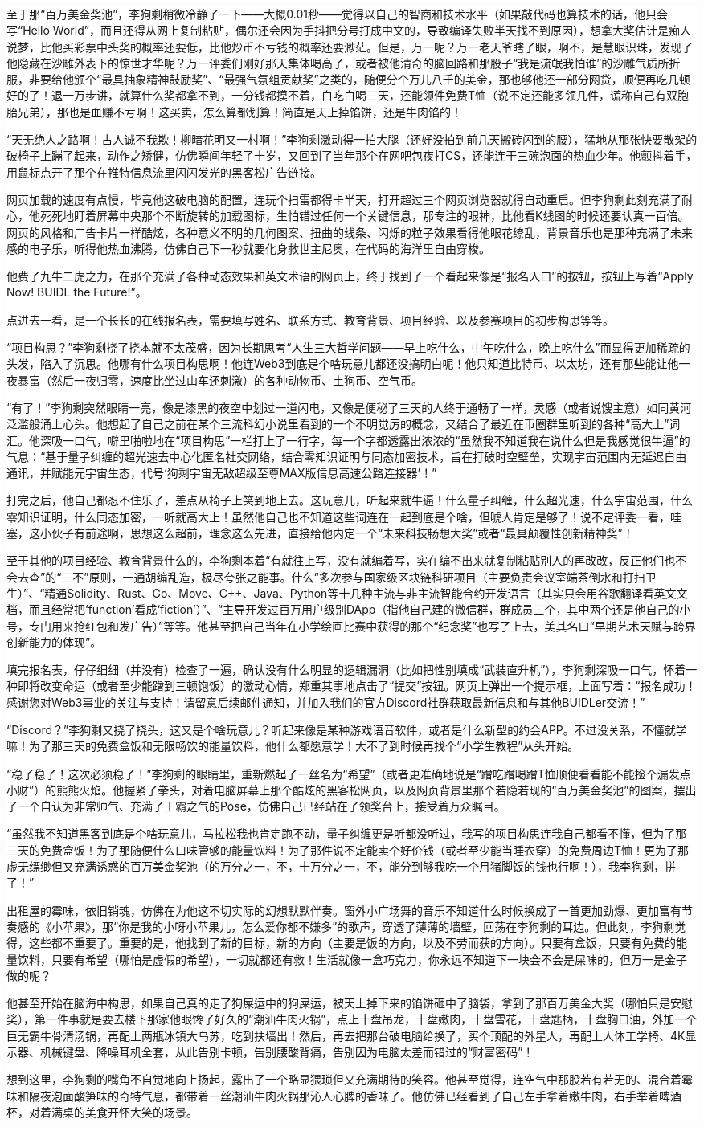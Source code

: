 至于那“百万美金奖池”，李狗剩稍微冷静了一下——大概0.01秒——觉得以自己的智商和技术水平（如果敲代码也算技术的话，他只会写“Hello World”，而且还得从网上复制粘贴，偶尔还会因为手抖把分号打成中文的，导致编译失败半天找不到原因），想拿大奖估计是痴人说梦，比他买彩票中头奖的概率还要低，比他炒币不亏钱的概率还要渺茫。但是，万一呢？万一老天爷瞎了眼，啊不，是慧眼识珠，发现了他隐藏在沙雕外表下的惊世才华呢？万一评委们刚好那天集体喝高了，或者被他清奇的脑回路和那股子“我是流氓我怕谁”的沙雕气质所折服，非要给他颁个“最具抽象精神鼓励奖”、“最强气氛组贡献奖”之类的，随便分个万儿八千的美金，那也够他还一部分网贷，顺便再吃几顿好的了！退一万步讲，就算什么奖都拿不到，一分钱都摸不着，白吃白喝三天，还能领件免费T恤（说不定还能多领几件，谎称自己有双胞胎兄弟），那也是血赚不亏啊！这买卖，怎么算都划算！简直是天上掉馅饼，还是牛肉馅的！

“天无绝人之路啊！古人诚不我欺！柳暗花明又一村啊！”李狗剩激动得一拍大腿（还好没拍到前几天搬砖闪到的腰），猛地从那张快要散架的破椅子上蹦了起来，动作之矫健，仿佛瞬间年轻了十岁，又回到了当年那个在网吧包夜打CS，还能连干三碗泡面的热血少年。他颤抖着手，用鼠标点开了那个在推特信息流里闪闪发光的黑客松广告链接。

网页加载的速度有点慢，毕竟他这破电脑的配置，连玩个扫雷都得卡半天，打开超过三个网页浏览器就得自动重启。但李狗剩此刻充满了耐心，他死死地盯着屏幕中央那个不断旋转的加载图标，生怕错过任何一个关键信息，那专注的眼神，比他看K线图的时候还要认真一百倍。网页的风格和广告卡片一样酷炫，各种意义不明的几何图案、扭曲的线条、闪烁的粒子效果看得他眼花缭乱，背景音乐也是那种充满了未来感的电子乐，听得他热血沸腾，仿佛自己下一秒就要化身救世主尼奥，在代码的海洋里自由穿梭。

他费了九牛二虎之力，在那个充满了各种动态效果和英文术语的网页上，终于找到了一个看起来像是“报名入口”的按钮，按钮上写着“Apply Now! BUIDL the Future!”。

点进去一看，是一个长长的在线报名表，需要填写姓名、联系方式、教育背景、项目经验、以及参赛项目的初步构思等等。

“项目构思？”李狗剩挠了挠本就不太茂盛，因为长期思考“人生三大哲学问题——早上吃什么，中午吃什么，晚上吃什么”而显得更加稀疏的头发，陷入了沉思。他哪有什么项目构思啊！他连Web3到底是个啥玩意儿都还没搞明白呢！他只知道比特币、以太坊，还有那些能让他一夜暴富（然后一夜归零，速度比坐过山车还刺激）的各种动物币、土狗币、空气币。

“有了！”李狗剩突然眼睛一亮，像是漆黑的夜空中划过一道闪电，又像是便秘了三天的人终于通畅了一样，灵感（或者说馊主意）如同黄河泛滥般涌上心头。他想起了自己之前在某个三流科幻小说里看到的一个不明觉厉的概念，又结合了最近在币圈群里听到的各种“高大上”词汇。他深吸一口气，噼里啪啦地在“项目构思”一栏打上了一行字，每一个字都透露出浓浓的“虽然我不知道我在说什么但是我感觉很牛逼”的气息：“基于量子纠缠的超光速去中心化匿名社交网络，结合零知识证明与同态加密技术，旨在打破时空壁垒，实现宇宙范围内无延迟自由通讯，并赋能元宇宙生态，代号‘狗剩宇宙无敌超级至尊MAX版信息高速公路连接器’！”

打完之后，他自己都忍不住乐了，差点从椅子上笑到地上去。这玩意儿，听起来就牛逼！什么量子纠缠，什么超光速，什么宇宙范围，什么零知识证明，什么同态加密，一听就高大上！虽然他自己也不知道这些词连在一起到底是个啥，但唬人肯定是够了！说不定评委一看，哇塞，这小伙子有前途啊，思想这么超前，理念这么先进，直接给他内定一个“未来科技畅想大奖”或者“最具颠覆性创新精神奖”！

至于其他的项目经验、教育背景什么的，李狗剩本着“有就往上写，没有就编着写，实在编不出来就复制粘贴别人的再改改，反正他们也不会去查”的“三不”原则，一通胡编乱造，极尽夸张之能事。什么“多次参与国家级区块链科研项目（主要负责会议室端茶倒水和打扫卫生）”、“精通Solidity、Rust、Go、Move、C++、Java、Python等十几种主流与非主流智能合约开发语言（其实只会用谷歌翻译看英文文档，而且经常把‘function’看成‘fiction’）”、“主导开发过百万用户级别DApp（指他自己建的微信群，群成员三个，其中两个还是他自己的小号，专门用来抢红包和发广告）”等等。他甚至把自己当年在小学绘画比赛中获得的那个“纪念奖”也写了上去，美其名曰“早期艺术天赋与跨界创新能力的体现”。

填完报名表，仔仔细细（并没有）检查了一遍，确认没有什么明显的逻辑漏洞（比如把性别填成“武装直升机”），李狗剩深吸一口气，怀着一种即将改变命运（或者至少能蹭到三顿饱饭）的激动心情，郑重其事地点击了“提交”按钮。网页上弹出一个提示框，上面写着：“报名成功！感谢您对Web3事业的关注与支持！请留意后续邮件通知，并加入我们的官方Discord社群获取最新信息和与其他BUIDLer交流！”

“Discord？”李狗剩又挠了挠头，这又是个啥玩意儿？听起来像是某种游戏语音软件，或者是什么新型的约会APP。不过没关系，不懂就学嘛！为了那三天的免费盒饭和无限畅饮的能量饮料，他什么都愿意学！大不了到时候再找个“小学生教程”从头开始。

“稳了稳了！这次必须稳了！”李狗剩的眼睛里，重新燃起了一丝名为“希望”（或者更准确地说是“蹭吃蹭喝蹭T恤顺便看看能不能捡个漏发点小财”）的熊熊火焰。他握紧了拳头，对着电脑屏幕上那个酷炫的黑客松网页，以及网页背景里那个若隐若现的“百万美金奖池”的图案，摆出了一个自认为非常帅气、充满了王霸之气的Pose，仿佛自己已经站在了领奖台上，接受着万众瞩目。

“虽然我不知道黑客到底是个啥玩意儿，马拉松我也肯定跑不动，量子纠缠更是听都没听过，我写的项目构思连我自己都看不懂，但为了那三天的免费盒饭！为了那随便什么口味管够的能量饮料！为了那件说不定能卖个好价钱（或者至少能当睡衣穿）的免费周边T恤！更为了那虚无缥缈但又充满诱惑的百万美金奖池（的万分之一，不，十万分之一，不，能分到够我吃一个月猪脚饭的钱也行啊！），我李狗剩，拼了！”

出租屋的霉味，依旧销魂，仿佛在为他这不切实际的幻想默默伴奏。窗外小广场舞的音乐不知道什么时候换成了一首更加劲爆、更加富有节奏感的《小苹果》，那“你是我的小呀小苹果儿，怎么爱你都不嫌多”的歌声，穿透了薄薄的墙壁，回荡在李狗剩的耳边。但此刻，李狗剩觉得，这些都不重要了。重要的是，他找到了新的目标，新的方向（主要是饭的方向，以及不劳而获的方向）。只要有盒饭，只要有免费的能量饮料，只要有希望（哪怕是虚假的希望），一切就都还有救！生活就像一盒巧克力，你永远不知道下一块会不会是屎味的，但万一是金子做的呢？

他甚至开始在脑海中构思，如果自己真的走了狗屎运中的狗屎运，被天上掉下来的馅饼砸中了脑袋，拿到了那百万美金大奖（哪怕只是安慰奖），第一件事就是要去楼下那家他眼馋了好久的“潮汕牛肉火锅”，点上十盘吊龙，十盘嫩肉，十盘雪花，十盘匙柄，十盘胸口油，外加一个巨无霸牛骨清汤锅，再配上两瓶冰镇大乌苏，吃到扶墙出！然后，再去把那台破电脑给换了，买个顶配的外星人，再配上人体工学椅、4K显示器、机械键盘、降噪耳机全套，从此告别卡顿，告别腰酸背痛，告别因为电脑太差而错过的“财富密码”！

想到这里，李狗剩的嘴角不自觉地向上扬起，露出了一个略显猥琐但又充满期待的笑容。他甚至觉得，连空气中那股若有若无的、混合着霉味和隔夜泡面酸笋味的奇特气息，都带着一丝潮汕牛肉火锅那沁人心脾的香味了。他仿佛已经看到了自己左手拿着嫩牛肉，右手举着啤酒杯，对着满桌的美食开怀大笑的场景。
